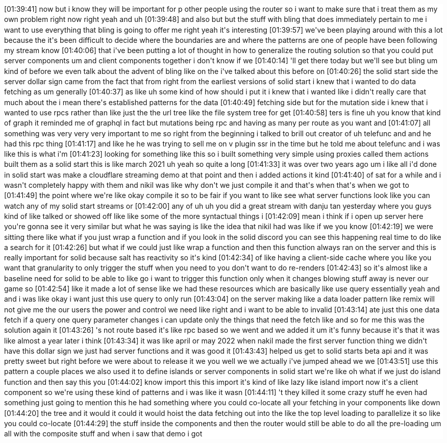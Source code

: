 [01:39:41]  now but i know they will be important for p other people using the router so i want to make sure that i treat them as my own problem right now right yeah and uh
[01:39:48]  and also but but the stuff with bling that does immediately pertain to me i want to use everything that bling is going to offer me right yeah it's interesting
[01:39:57]  we've been playing around with this a lot because the it's been difficult to decide where the boundaries are and where the patterns are one of people have been following my stream know
[01:40:06]  that i've been putting a lot of thought in how to generalize the routing solution so that you could put server components um and client components together i don't know if we
[01:40:14] 'll get there today but we'll see but bling um kind of before we even talk about the advent of bling like on the i've talked about this before on
[01:40:26]  the solid start side the server dollar sign came from the fact that from right from the earliest versions of solid start i knew that i wanted to do data fetching as um generally
[01:40:37]  as like uh some kind of how should i put it i knew that i wanted like i didn't really care that much about the i mean there's established patterns for the data
[01:40:49]  fetching side but for the mutation side i knew that i wanted to use rpcs rather than like just the the url tree like the file system tree for get
[01:40:58] ters is fine uh you know that kind of graph it reminded me of graphql in fact but mutations being rpc and having as many per route as you want and
[01:41:07]  all something was very very very important to me so right from the beginning i talked to brill out creator of uh telefunc and and he had this rpc thing
[01:41:17]  and like he he was trying to sell me on v plugin ssr in the time but he told me about telefunc and i was like this is what i'm
[01:41:23]  looking for something like this so i built something very simple using proxies called them actions built them as a solid start this is like march 2021 uh yeah so quite a long
[01:41:33]  it was over two years ago um i like all i'd done in solid start was make a cloudflare streaming demo at that point and then i added actions it kind
[01:41:40]  of sat for a while and i wasn't completely happy with them and nikil was like why don't we just compile it and that's when that's when we got to
[01:41:49]  the point where we're like okay compile it so to be fair if you want to like see what server functions look like you can watch any of my solid start streams or
[01:42:00]  any of uh uh you did a great stream with danju tan yesterday where you guys kind of like talked or showed off like like some of the more syntactual things i
[01:42:09]  mean i think if i open up server here you're gonna see it very similar but what he was saying is like the idea that nikil had was like if we you know
[01:42:19]  we were sitting there like what if you just wrap a function and if you look in the solid discord you can see this happening real time to do like a search for it
[01:42:26]  but what if we could just like wrap a function and then this function always ran on the server and this is really important for solid because salt has reactivity so it's kind
[01:42:34]  of like having a client-side cache where you like you want that granularity to only trigger the stuff when you need to you don't want to do re-renders
[01:42:43]  so it's almost like a baseline need for solid to be able to like go i want to trigger this function only when it changes blowing stuff away is never our game so
[01:42:54]  like it made a lot of sense like we had these resources which are basically like use query essentially yeah and and i was like okay i want just this use query to only run
[01:43:04]  on the server making like a data loader pattern like remix will not give me the our users the power and control we need like right and i want to be able to invalid
[01:43:14] ate just this one data fetch if a query one query parameter changes i can update only the things that need the fetch like and so for me this was the solution again it
[01:43:26] 's not route based it's like rpc based so we went and we added it um it's funny because it's that it was like almost a year later i think
[01:43:34]  it was like april or may 2022 when nakil made the first server function thing we didn't have this dollar sign we just had server functions and it was good it
[01:43:43]  helped us get to solid starts beta api and it was pretty sweet but right before we were about to release it we you well we we actually i've jumped ahead we we
[01:43:51]  use this pattern a couple places we also used it to define islands or server components in solid start we're like oh what if we just do island function and then say this you
[01:44:02]  know import this this import it's kind of like lazy like island import now it's a client component so we're using these kind of patterns and i was like it wasn
[01:44:11] 't they killed it some crazy stuff he even had something just going to mention this he had something where you could co-locate all your fetching in your components like down
[01:44:20]  the tree and it would it could it would hoist the data fetching out into the like the top level loading to parallelize it so like you could co-locate
[01:44:29]  the stuff inside the components and then the router would still be able to do all the pre-loading um all with the composite stuff and when i saw that demo i got